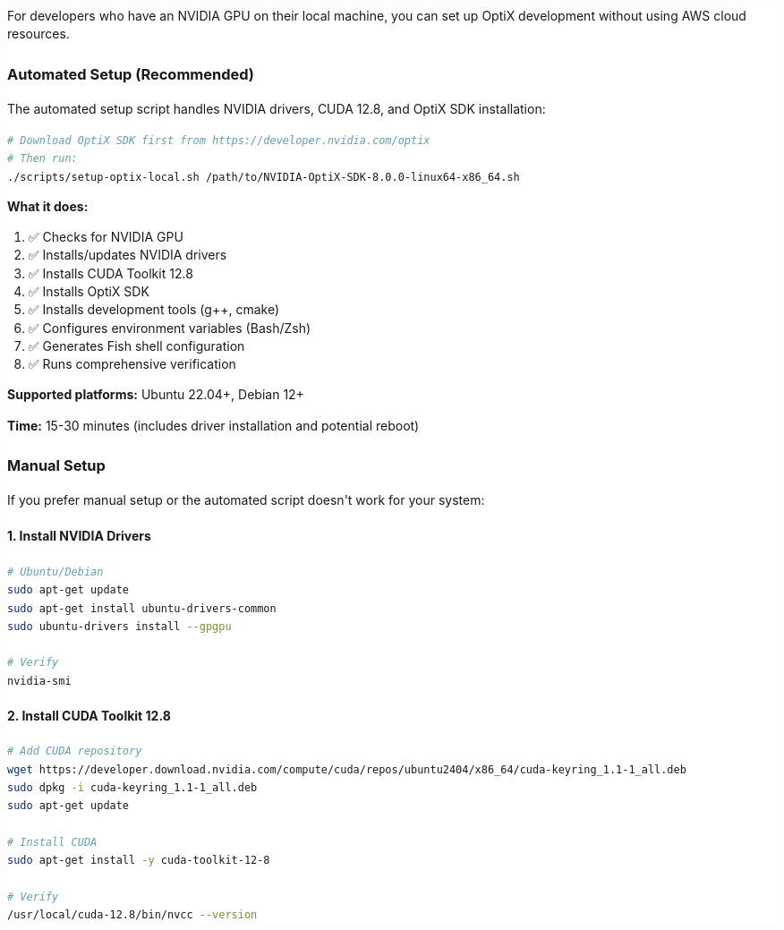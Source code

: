 For developers who have an NVIDIA GPU on their local machine, you can set up OptiX development
without using AWS cloud resources.

### Automated Setup (Recommended)

The automated setup script handles NVIDIA drivers, CUDA 12.8, and OptiX SDK installation:

```bash
# Download OptiX SDK first from https://developer.nvidia.com/optix
# Then run:
./scripts/setup-optix-local.sh /path/to/NVIDIA-OptiX-SDK-8.0.0-linux64-x86_64.sh
```

**What it does:**
1. ✅ Checks for NVIDIA GPU
2. ✅ Installs/updates NVIDIA drivers
3. ✅ Installs CUDA Toolkit 12.8
4. ✅ Installs OptiX SDK
5. ✅ Installs development tools (g++, cmake)
6. ✅ Configures environment variables (Bash/Zsh)
7. ✅ Generates Fish shell configuration
8. ✅ Runs comprehensive verification

**Supported platforms:** Ubuntu 22.04+, Debian 12+

**Time:** 15-30 minutes (includes driver installation and potential reboot)

### Manual Setup

If you prefer manual setup or the automated script doesn't work for your system:

#### 1. Install NVIDIA Drivers

```bash
# Ubuntu/Debian
sudo apt-get update
sudo apt-get install ubuntu-drivers-common
sudo ubuntu-drivers install --gpgpu

# Verify
nvidia-smi
```

#### 2. Install CUDA Toolkit 12.8

```bash
# Add CUDA repository
wget https://developer.download.nvidia.com/compute/cuda/repos/ubuntu2404/x86_64/cuda-keyring_1.1-1_all.deb
sudo dpkg -i cuda-keyring_1.1-1_all.deb
sudo apt-get update

# Install CUDA
sudo apt-get install -y cuda-toolkit-12-8

# Verify
/usr/local/cuda-12.8/bin/nvcc --version
```
